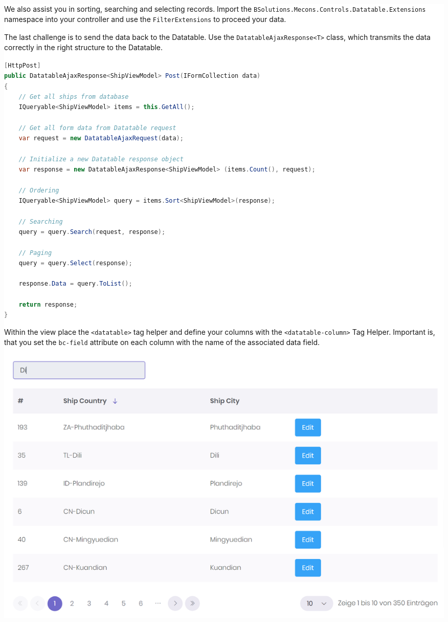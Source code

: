 We also assist you in sorting, searching and selecting records. Import the `BSolutions.Mecons.Controls.Datatable.Extensions` namespace into your controller and use the `FilterExtensions` to proceed your data.

The last challenge is to send the data back to the Datatable. Use the `DatatableAjaxResponse<T>` class, which transmits the data correctly in the right structure to the Datatable.

```csharp
[HttpPost]
public DatatableAjaxResponse<ShipViewModel> Post(IFormCollection data)
{
    // Get all ships from database
    IQueryable<ShipViewModel> items = this.GetAll();

    // Get all form data from Datatable request
    var request = new DatatableAjaxRequest(data);

    // Initialize a new Datatable response object
    var response = new DatatableAjaxResponse<ShipViewModel> (items.Count(), request);

    // Ordering
    IQueryable<ShipViewModel> query = items.Sort<ShipViewModel>(response);

    // Searching
    query = query.Search(request, response);

    // Paging
    query = query.Select(response);

    response.Data = query.ToList();

    return response;
}
```

Within the view place the `<datatable>` tag helper and define your columns with the `<datatable-column>` Tag Helper. Important is, that you set the `bc-field` attribute on each column with the name of the associated data field.

<img src="img/datatable_09.png" width="933" alt="Datatable AJAX Datasource View" />